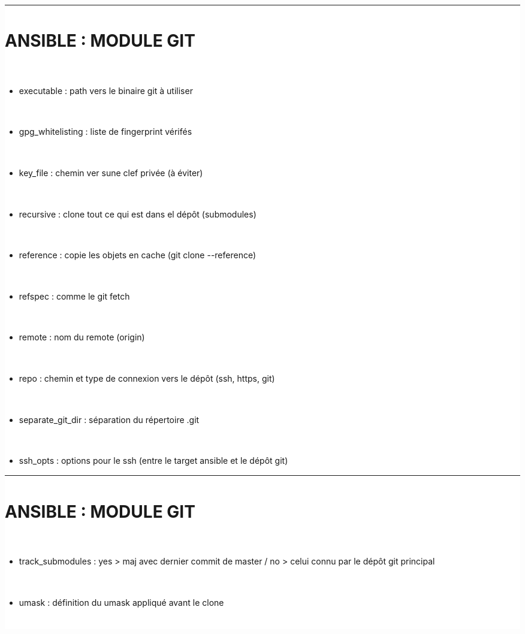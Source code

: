 -----------------------------------------------------------------------------------------------------------

# ANSIBLE : MODULE GIT


<br>

* executable : path vers le binaire git à utiliser

<br>

* gpg_whitelisting : liste de fingerprint vérifés

<br>

* key_file : chemin ver sune clef privée (à éviter)

<br>

* recursive : clone tout ce qui est dans el dépôt (submodules)

<br>

* reference : copie les objets en cache (git clone --reference)

<br>

* refspec : comme le git fetch 

<br>

* remote : nom du remote (origin)

<br>

* repo : chemin et type de connexion vers le dépôt (ssh, https, git)

<br>

* separate_git_dir : séparation du répertoire .git

<br>

* ssh_opts : options pour le ssh (entre le target ansible et le dépôt git)

-----------------------------------------------------------------------------------------------------------

# ANSIBLE : MODULE GIT


<br>

* track_submodules : yes > maj avec dernier commit de master / no > celui connu par le dépôt git principal

<br>

* umask : définition du umask appliqué avant le clone

<br>
